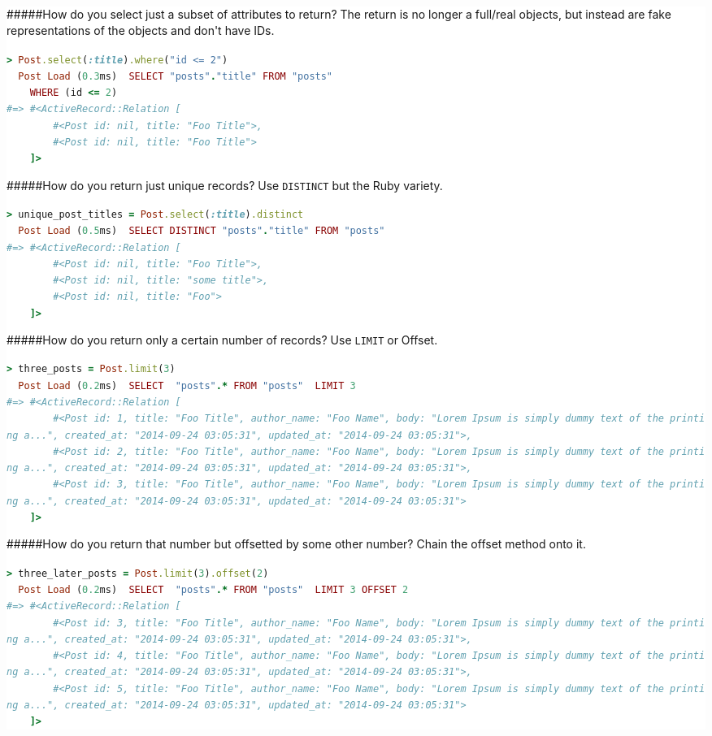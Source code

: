 #####How do you select just a subset of attributes to return?
The return is no longer a full/real objects, but instead are fake representations of the objects and don't have IDs.

```ruby
> Post.select(:title).where("id <= 2")
  Post Load (0.3ms)  SELECT "posts"."title" FROM "posts"  
    WHERE (id <= 2)
#=> #<ActiveRecord::Relation [
        #<Post id: nil, title: "Foo Title">, 
        #<Post id: nil, title: "Foo Title">
    ]> 
```

#####How do you return just unique records?
Use ```DISTINCT``` but the Ruby variety.

```ruby
> unique_post_titles = Post.select(:title).distinct
  Post Load (0.5ms)  SELECT DISTINCT "posts"."title" FROM "posts"
#=> #<ActiveRecord::Relation [
        #<Post id: nil, title: "Foo Title">, 
        #<Post id: nil, title: "some title">, 
        #<Post id: nil, title: "Foo">
    ]>
```

#####How do you return only a certain number of records?
Use ```LIMIT``` or Offset.

```ruby
> three_posts = Post.limit(3)
  Post Load (0.2ms)  SELECT  "posts".* FROM "posts"  LIMIT 3
#=> #<ActiveRecord::Relation [
        #<Post id: 1, title: "Foo Title", author_name: "Foo Name", body: "Lorem Ipsum is simply dummy text of the printing a...", created_at: "2014-09-24 03:05:31", updated_at: "2014-09-24 03:05:31">, 
        #<Post id: 2, title: "Foo Title", author_name: "Foo Name", body: "Lorem Ipsum is simply dummy text of the printing a...", created_at: "2014-09-24 03:05:31", updated_at: "2014-09-24 03:05:31">, 
        #<Post id: 3, title: "Foo Title", author_name: "Foo Name", body: "Lorem Ipsum is simply dummy text of the printing a...", created_at: "2014-09-24 03:05:31", updated_at: "2014-09-24 03:05:31">
    ]> 
```

#####How do you return that number but offsetted by some other number?
Chain the offset method onto it.

```ruby
> three_later_posts = Post.limit(3).offset(2)
  Post Load (0.2ms)  SELECT  "posts".* FROM "posts"  LIMIT 3 OFFSET 2
#=> #<ActiveRecord::Relation [
        #<Post id: 3, title: "Foo Title", author_name: "Foo Name", body: "Lorem Ipsum is simply dummy text of the printing a...", created_at: "2014-09-24 03:05:31", updated_at: "2014-09-24 03:05:31">, 
        #<Post id: 4, title: "Foo Title", author_name: "Foo Name", body: "Lorem Ipsum is simply dummy text of the printing a...", created_at: "2014-09-24 03:05:31", updated_at: "2014-09-24 03:05:31">, 
        #<Post id: 5, title: "Foo Title", author_name: "Foo Name", body: "Lorem Ipsum is simply dummy text of the printing a...", created_at: "2014-09-24 03:05:31", updated_at: "2014-09-24 03:05:31">
    ]> 

```
